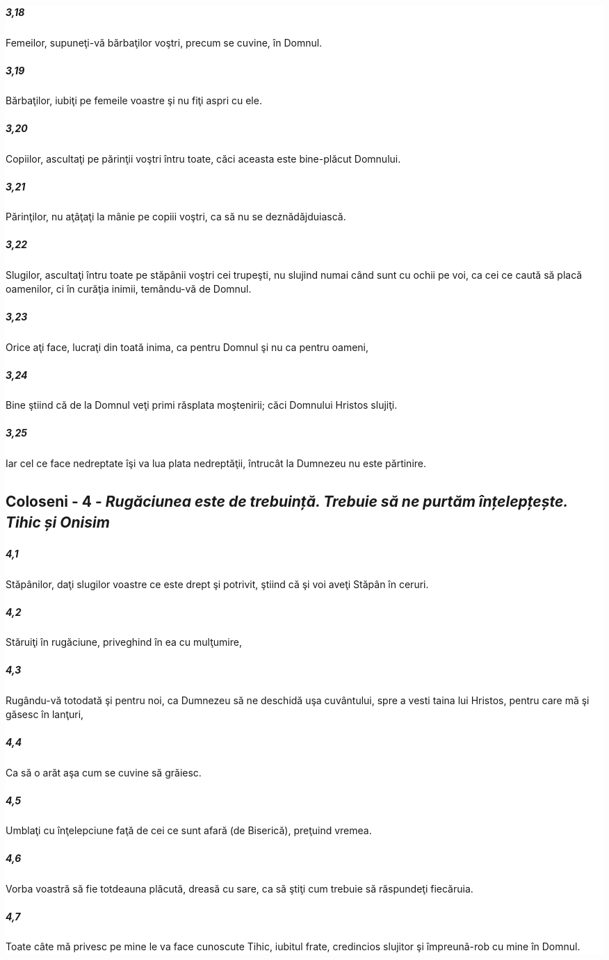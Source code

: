 ##### 3,18
Femeilor, supuneţi-vă bărbaţilor voştri, precum se cuvine, în Domnul.

##### 3,19
Bărbaţilor, iubiţi pe femeile voastre şi nu fiţi aspri cu ele.

##### 3,20
Copiilor, ascultaţi pe părinţii voştri întru toate, căci aceasta este bine-plăcut Domnului.

##### 3,21
Părinţilor, nu aţâţaţi la mânie pe copiii voştri, ca să nu se deznădăjduiască.

##### 3,22
Slugilor, ascultaţi întru toate pe stăpânii voştri cei trupeşti, nu slujind numai când sunt cu ochii pe voi, ca cei ce caută să placă oamenilor, ci în curăţia inimii, temându-vă de Domnul.

##### 3,23
Orice aţi face, lucraţi din toată inima, ca pentru Domnul şi nu ca pentru oameni,

##### 3,24
Bine ştiind că de la Domnul veţi primi răsplata moştenirii; căci Domnului Hristos slujiţi.

##### 3,25
Iar cel ce face nedreptate îşi va lua plata nedreptăţii, întrucât la Dumnezeu nu este părtinire.


## Coloseni - 4 - *Rugăciunea este de trebuință. Trebuie să ne purtăm înțelepțește. Tihic și Onisim*

##### 4,1
Stăpânilor, daţi slugilor voastre ce este drept şi potrivit, ştiind că şi voi aveţi Stăpân în ceruri.

##### 4,2
Stăruiţi în rugăciune, priveghind în ea cu mulţumire,

##### 4,3
Rugându-vă totodată şi pentru noi, ca Dumnezeu să ne deschidă uşa cuvântului, spre a vesti taina lui Hristos, pentru care mă şi găsesc în lanţuri,

##### 4,4
Ca să o arăt aşa cum se cuvine să grăiesc.

##### 4,5
Umblaţi cu înţelepciune faţă de cei ce sunt afară (de Biserică), preţuind vremea.

##### 4,6
Vorba voastră să fie totdeauna plăcută, dreasă cu sare, ca să ştiţi cum trebuie să răspundeţi fiecăruia.

##### 4,7
Toate câte mă privesc pe mine le va face cunoscute Tihic, iubitul frate, credincios slujitor şi împreună-rob cu mine în Domnul.
